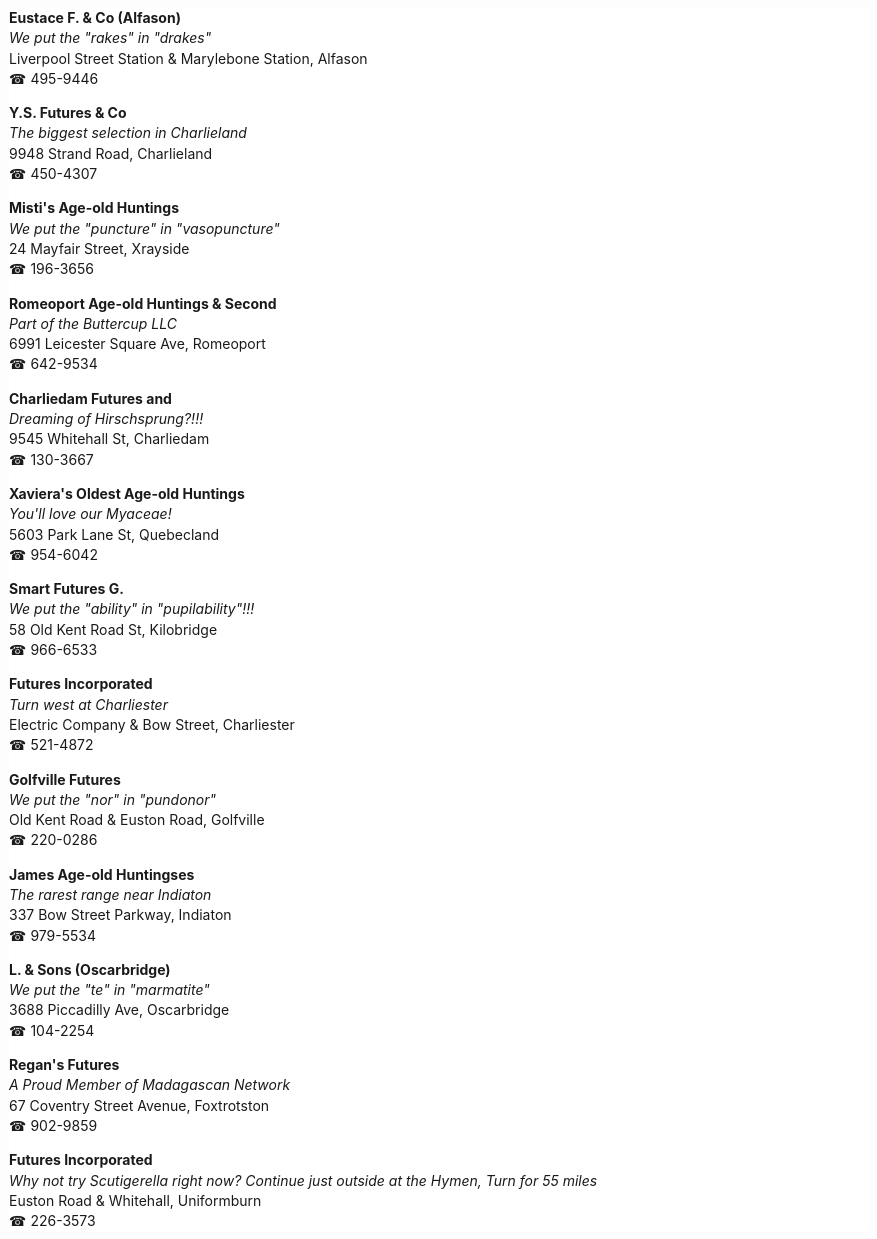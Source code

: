 **Eustace F. & Co (Alfason)**  
_We put the "rakes" in "drakes"_  
Liverpool Street Station & Marylebone Station, Alfason  
☎ 495-9446

**Y.S. Futures & Co**  
_The biggest selection in Charlieland_  
9948 Strand Road, Charlieland  
☎ 450-4307

**Misti's Age-old Huntings**  
_We put the "puncture" in "vasopuncture"_  
24 Mayfair Street, Xrayside  
☎ 196-3656

**Romeoport Age-old Huntings & Second**  
_Part of the Buttercup LLC_  
6991 Leicester Square Ave, Romeoport  
☎ 642-9534

**Charliedam Futures and**  
_Dreaming of Hirschsprung?!!!_  
9545 Whitehall St, Charliedam  
☎ 130-3667

**Xaviera's Oldest Age-old Huntings**  
_You'll love our Myaceae!_  
5603 Park Lane St, Quebecland  
☎ 954-6042

**Smart Futures G.**  
_We put the "ability" in "pupilability"!!!_  
58 Old Kent Road St, Kilobridge  
☎ 966-6533

**Futures Incorporated**  
_Turn west at Charliester_  
Electric Company & Bow Street, Charliester  
☎ 521-4872

**Golfville Futures**  
_We put the "nor" in "pundonor"_  
Old Kent Road & Euston Road, Golfville  
☎ 220-0286

**James Age-old Huntingses**  
_The rarest range near Indiaton_  
337 Bow Street Parkway, Indiaton  
☎ 979-5534

**L. & Sons (Oscarbridge)**  
_We put the "te" in "marmatite"_  
3688 Piccadilly Ave, Oscarbridge  
☎ 104-2254

**Regan's Futures**  
_A Proud Member of Madagascan Network_  
67 Coventry Street Avenue, Foxtrotston  
☎ 902-9859

**Futures Incorporated**  
_Why not try Scutigerella right now? 
Continue just outside at the Hymen, Turn for 55 miles_  
Euston Road & Whitehall, Uniformburn  
☎ 226-3573

